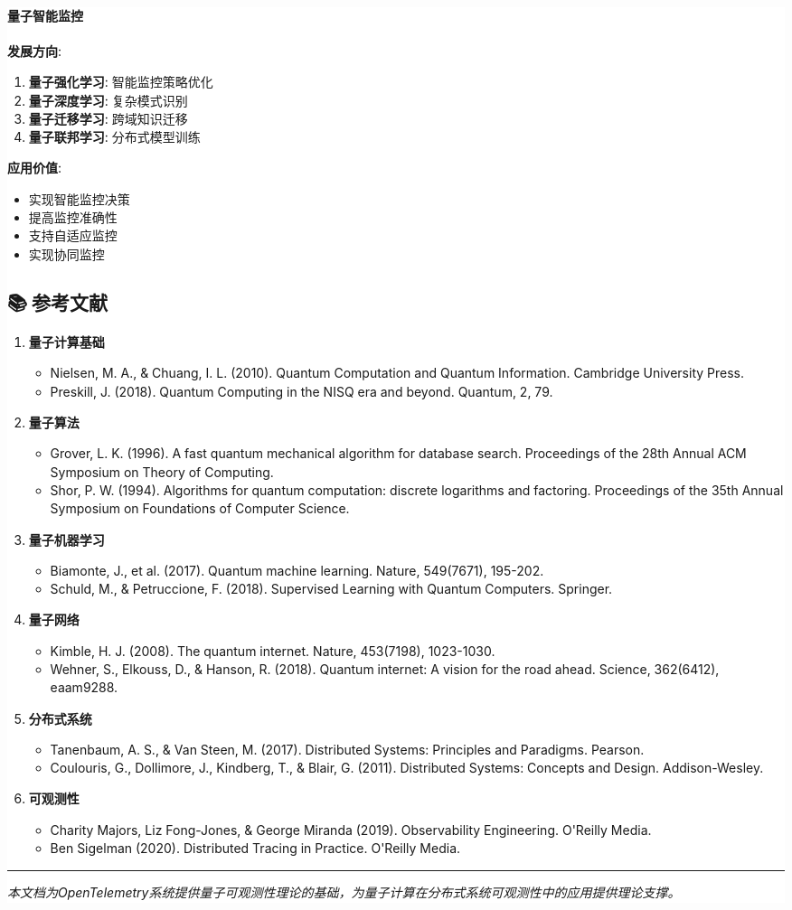 #### 量子智能监控

**发展方向**:

1. **量子强化学习**: 智能监控策略优化
2. **量子深度学习**: 复杂模式识别
3. **量子迁移学习**: 跨域知识迁移
4. **量子联邦学习**: 分布式模型训练

**应用价值**:

- 实现智能监控决策
- 提高监控准确性
- 支持自适应监控
- 实现协同监控

## 📚 参考文献

1. **量子计算基础**
   - Nielsen, M. A., & Chuang, I. L. (2010). Quantum Computation and Quantum Information. Cambridge University Press.
   - Preskill, J. (2018). Quantum Computing in the NISQ era and beyond. Quantum, 2, 79.

2. **量子算法**
   - Grover, L. K. (1996). A fast quantum mechanical algorithm for database search. Proceedings of the 28th Annual ACM Symposium on Theory of Computing.
   - Shor, P. W. (1994). Algorithms for quantum computation: discrete logarithms and factoring. Proceedings of the 35th Annual Symposium on Foundations of Computer Science.

3. **量子机器学习**
   - Biamonte, J., et al. (2017). Quantum machine learning. Nature, 549(7671), 195-202.
   - Schuld, M., & Petruccione, F. (2018). Supervised Learning with Quantum Computers. Springer.

4. **量子网络**
   - Kimble, H. J. (2008). The quantum internet. Nature, 453(7198), 1023-1030.
   - Wehner, S., Elkouss, D., & Hanson, R. (2018). Quantum internet: A vision for the road ahead. Science, 362(6412), eaam9288.

5. **分布式系统**
   - Tanenbaum, A. S., & Van Steen, M. (2017). Distributed Systems: Principles and Paradigms. Pearson.
   - Coulouris, G., Dollimore, J., Kindberg, T., & Blair, G. (2011). Distributed Systems: Concepts and Design. Addison-Wesley.

6. **可观测性**
   - Charity Majors, Liz Fong-Jones, & George Miranda (2019). Observability Engineering. O'Reilly Media.
   - Ben Sigelman (2020). Distributed Tracing in Practice. O'Reilly Media.

---

*本文档为OpenTelemetry系统提供量子可观测性理论的基础，为量子计算在分布式系统可观测性中的应用提供理论支撑。*
